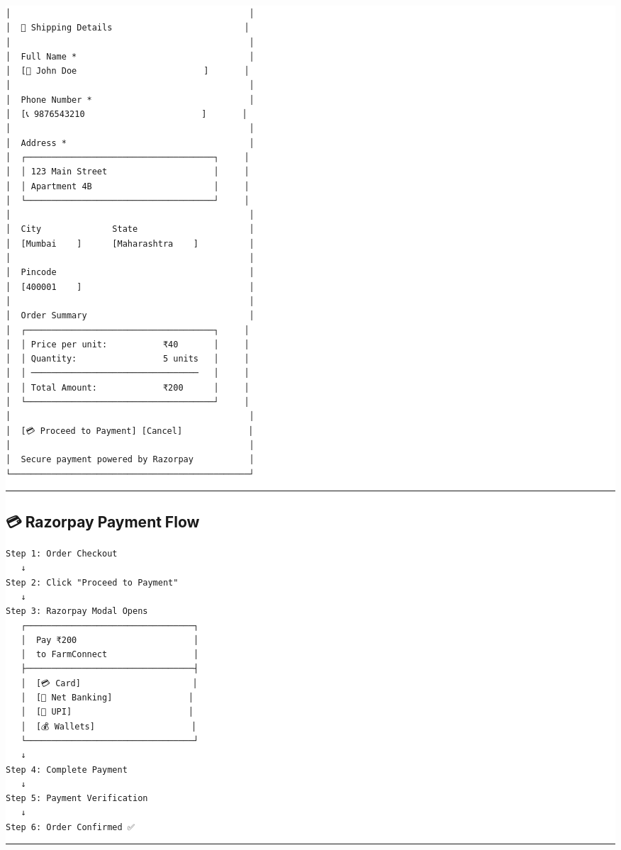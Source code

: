 ```
│                                               │
│  📍 Shipping Details                          │
│                                               │
│  Full Name *                                  │
│  [👤 John Doe                         ]       │
│                                               │
│  Phone Number *                               │
│  [📞 9876543210                       ]       │
│                                               │
│  Address *                                    │
│  ┌─────────────────────────────────────┐     │
│  │ 123 Main Street                     │     │
│  │ Apartment 4B                        │     │
│  └─────────────────────────────────────┘     │
│                                               │
│  City              State                      │
│  [Mumbai    ]      [Maharashtra    ]          │
│                                               │
│  Pincode                                      │
│  [400001    ]                                 │
│                                               │
│  Order Summary                                │
│  ┌─────────────────────────────────────┐     │
│  │ Price per unit:           ₹40       │     │
│  │ Quantity:                 5 units   │     │
│  │ ─────────────────────────────────   │     │
│  │ Total Amount:             ₹200      │     │
│  └─────────────────────────────────────┘     │
│                                               │
│  [💳 Proceed to Payment] [Cancel]             │
│                                               │
│  Secure payment powered by Razorpay           │
└───────────────────────────────────────────────┘
```

---

## 💳 Razorpay Payment Flow

```
Step 1: Order Checkout
   ↓
Step 2: Click "Proceed to Payment"
   ↓
Step 3: Razorpay Modal Opens
   ┌─────────────────────────────────┐
   │  Pay ₹200                       │
   │  to FarmConnect                 │
   ├─────────────────────────────────┤
   │  [💳 Card]                      │
   │  [🏦 Net Banking]               │
   │  [📱 UPI]                       │
   │  [💰 Wallets]                   │
   └─────────────────────────────────┘
   ↓
Step 4: Complete Payment
   ↓
Step 5: Payment Verification
   ↓
Step 6: Order Confirmed ✅
```

---